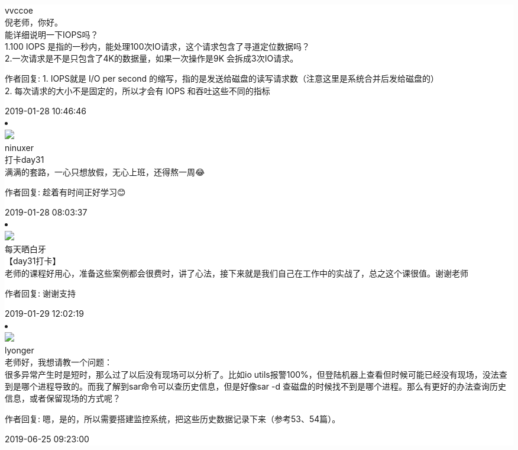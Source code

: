   <div class="_2zFoi7sd_0"><span>vvccoe</span>
  </div>
  <div class="_2_QraFYR_0">倪老师，你好。<br>能详细说明一下IOPS吗？<br>1.100 IOPS 是指的一秒内，能处理100次IO请求，这个请求包含了寻道定位数据吗？<br>2.一次请求是不是只包含了4K的数据量，如果一次操作是9K 会拆成3次IO请求。</div>
  <div class="_10o3OAxT_0">
    <p class="_3KxQPN3V_0">作者回复: 1. IOPS就是 I&#47;O per second 的缩写，指的是发送给磁盘的读写请求数（注意这里是系统合并后发给磁盘的）<br>2. 每次请求的大小不是固定的，所以才会有 IOPS 和吞吐这些不同的指标</p>
  </div>
  <div class="_3klNVc4Z_0">
    <div class="_3Hkula0k_0">2019-01-28 10:46:46</div>
  </div>
</div>
</div>
</li>
<li>
<div class="_2sjJGcOH_0"><img src="https://wx.qlogo.cn/mmopen/vi_32/PiajxSqBRaEKQMM4m7NHuicr55aRiblTSEWIYe0QqbpyHweaoAbG7j2v7UUElqqeP3Ihrm3UfDPDRb1Hv8LvPwXqA/132"
  class="_3FLYR4bF_0">
<div class="_36ChpWj4_0">
  <div class="_2zFoi7sd_0"><span>ninuxer</span>
  </div>
  <div class="_2_QraFYR_0">打卡day31<br>满满的套路，一心只想放假，无心上班，还得熬一周😂</div>
  <div class="_10o3OAxT_0">
    <p class="_3KxQPN3V_0">作者回复: 趁着有时间正好学习😊</p>
  </div>
  <div class="_3klNVc4Z_0">
    <div class="_3Hkula0k_0">2019-01-28 08:03:37</div>
  </div>
</div>
</div>
</li>
<li>
<div class="_2sjJGcOH_0"><img src="https://static001.geekbang.org/account/avatar/00/0f/54/9a/76c0af70.jpg"
  class="_3FLYR4bF_0">
<div class="_36ChpWj4_0">
  <div class="_2zFoi7sd_0"><span>每天晒白牙</span>
  </div>
  <div class="_2_QraFYR_0">【day31打卡】<br>老师的课程好用心，准备这些案例都会很费时，讲了心法，接下来就是我们自己在工作中的实战了，总之这个课很值。谢谢老师</div>
  <div class="_10o3OAxT_0">
    <p class="_3KxQPN3V_0">作者回复: 谢谢支持</p>
  </div>
  <div class="_3klNVc4Z_0">
    <div class="_3Hkula0k_0">2019-01-29 12:02:19</div>
  </div>
</div>
</div>
</li>
<li>
<div class="_2sjJGcOH_0"><img src="https://static001.geekbang.org/account/avatar/00/14/0c/30/bb4bfe9d.jpg"
  class="_3FLYR4bF_0">
<div class="_36ChpWj4_0">
  <div class="_2zFoi7sd_0"><span>lyonger</span>
  </div>
  <div class="_2_QraFYR_0">老师好，我想请教一个问题：<br>   很多异常产生时是短时，那么过了以后没有现场可以分析了。比如io utils报警100%，但登陆机器上查看但时候可能已经没有现场，没法查到是哪个进程导致的。而我了解到sar命令可以查历史信息，但是好像sar -d 查磁盘的时候找不到是哪个进程。那么有更好的办法查询历史信息，或者保留现场的方式呢？</div>
  <div class="_10o3OAxT_0">
    <p class="_3KxQPN3V_0">作者回复: 嗯，是的，所以需要搭建监控系统，把这些历史数据记录下来（参考53、54篇）。</p>
  </div>
  <div class="_3klNVc4Z_0">
    <div class="_3Hkula0k_0">2019-06-25 09:23:00</div>
  </div>
</div>